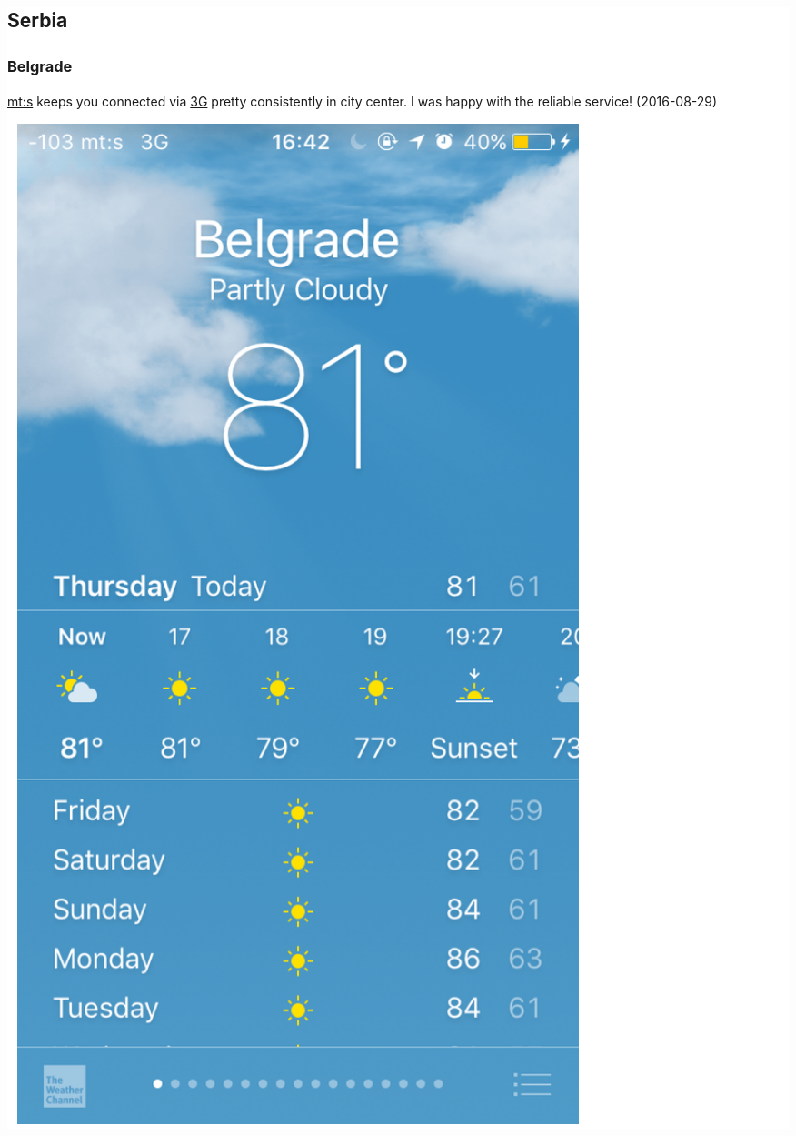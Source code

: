 ## Serbia

### Belgrade

[mt:s][mts] keeps you connected via [3G][3g] pretty consistently in city center. I was happy with the reliable service! (2016-08-29)

<img src="/images/tmobile/serbia-belgrade.png" width="640" height="1136" alt="Consistent 3G service in Belgrade" title="Consistent 3G service in Belgrade"/>


[3g]: https://en.m.wikipedia.org/wiki/3G
[avea]: http://www.avea.com.tr/web/en/
[cosmote]: https://www.facebook.com/cosmote
[edge]: https://en.m.wikipedia.org/wiki/Enhanced_Data_Rates_for_GSM_Evolution
[google-voice]: https://www.google.com/voice
[gsm]: https://en.m.wikipedia.org/wiki/GSM
[lte]: https://en.m.wikipedia.org/wiki/LTE_(telecommunication)
[mts]: https://www.mts.rs
[nova-is]: https://www.nova.is
[orange-fr]: http://www.orange.fr
[paris-metro]: https://en.m.wikipedia.org/wiki/Paris_M%C3%A9tro
[tele2-ee]: https://tele2.ee
[tele2-lt]: http://tele2.lt
[tele2-lv]: https://www.tele2.lv
[tmobile-a]: http://www.t-mobile.at
[tmobile-countries]: http://www.t-mobile.com/cell-phone-plans/simple-choice-international-plan-countries.html
[tmobile-hr]: https://www.hrvatskitelekom.hr
[tmobile-hu]: https://www.telekom.hu/lakossagi/english
[tmobile-plans]: http://www.t-mobile.com/cell-phone-plans.html
[turkcell]: http://www.turkcell.com.tr
[turk-telekom]: http://turktelekomint.com
[vodafone-ua]: https://www.vodafone.ua